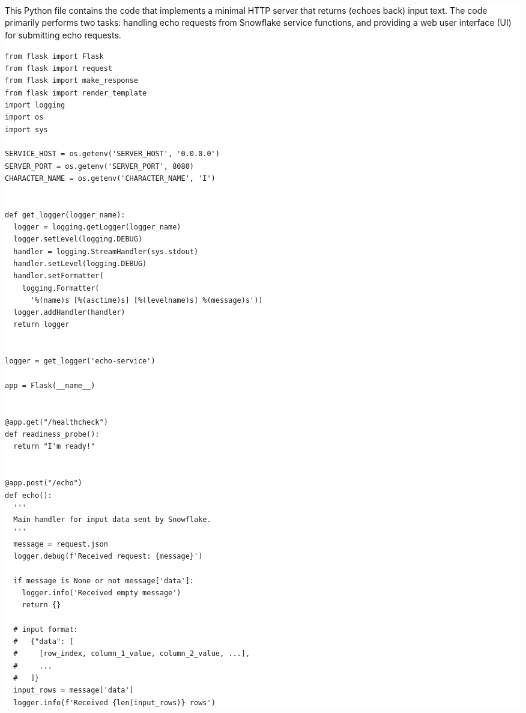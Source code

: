 This Python file contains the code that implements a minimal HTTP server that
returns (echoes back) input text. The code primarily performs two tasks:
handling echo requests from Snowflake service functions, and providing a web
user interface (UI) for submitting echo requests.

    
    
    from flask import Flask
    from flask import request
    from flask import make_response
    from flask import render_template
    import logging
    import os
    import sys
    
    SERVICE_HOST = os.getenv('SERVER_HOST', '0.0.0.0')
    SERVER_PORT = os.getenv('SERVER_PORT', 8080)
    CHARACTER_NAME = os.getenv('CHARACTER_NAME', 'I')
    
    
    def get_logger(logger_name):
      logger = logging.getLogger(logger_name)
      logger.setLevel(logging.DEBUG)
      handler = logging.StreamHandler(sys.stdout)
      handler.setLevel(logging.DEBUG)
      handler.setFormatter(
        logging.Formatter(
          '%(name)s [%(asctime)s] [%(levelname)s] %(message)s'))
      logger.addHandler(handler)
      return logger
    
    
    logger = get_logger('echo-service')
    
    app = Flask(__name__)
    
    
    @app.get("/healthcheck")
    def readiness_probe():
      return "I'm ready!"
    
    
    @app.post("/echo")
    def echo():
      '''
      Main handler for input data sent by Snowflake.
      '''
      message = request.json
      logger.debug(f'Received request: {message}')
    
      if message is None or not message['data']:
        logger.info('Received empty message')
        return {}
    
      # input format:
      #   {"data": [
      #     [row_index, column_1_value, column_2_value, ...],
      #     ...
      #   ]}
      input_rows = message['data']
      logger.info(f'Received {len(input_rows)} rows')
    